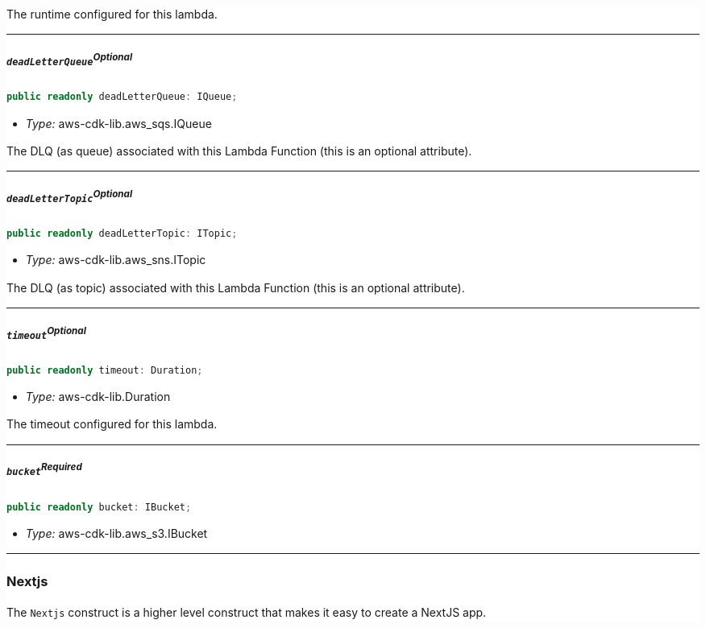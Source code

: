 The runtime configured for this lambda.

---

##### `deadLetterQueue`<sup>Optional</sup> <a name="deadLetterQueue" id="open-next-cdk.ImageOptimizationLambda.property.deadLetterQueue"></a>

```typescript
public readonly deadLetterQueue: IQueue;
```

- *Type:* aws-cdk-lib.aws_sqs.IQueue

The DLQ (as queue) associated with this Lambda Function (this is an optional attribute).

---

##### `deadLetterTopic`<sup>Optional</sup> <a name="deadLetterTopic" id="open-next-cdk.ImageOptimizationLambda.property.deadLetterTopic"></a>

```typescript
public readonly deadLetterTopic: ITopic;
```

- *Type:* aws-cdk-lib.aws_sns.ITopic

The DLQ (as topic) associated with this Lambda Function (this is an optional attribute).

---

##### `timeout`<sup>Optional</sup> <a name="timeout" id="open-next-cdk.ImageOptimizationLambda.property.timeout"></a>

```typescript
public readonly timeout: Duration;
```

- *Type:* aws-cdk-lib.Duration

The timeout configured for this lambda.

---

##### `bucket`<sup>Required</sup> <a name="bucket" id="open-next-cdk.ImageOptimizationLambda.property.bucket"></a>

```typescript
public readonly bucket: IBucket;
```

- *Type:* aws-cdk-lib.aws_s3.IBucket

---


### Nextjs <a name="Nextjs" id="open-next-cdk.Nextjs"></a>

The `Nextjs` construct is a higher level construct that makes it easy to create a NextJS app.
